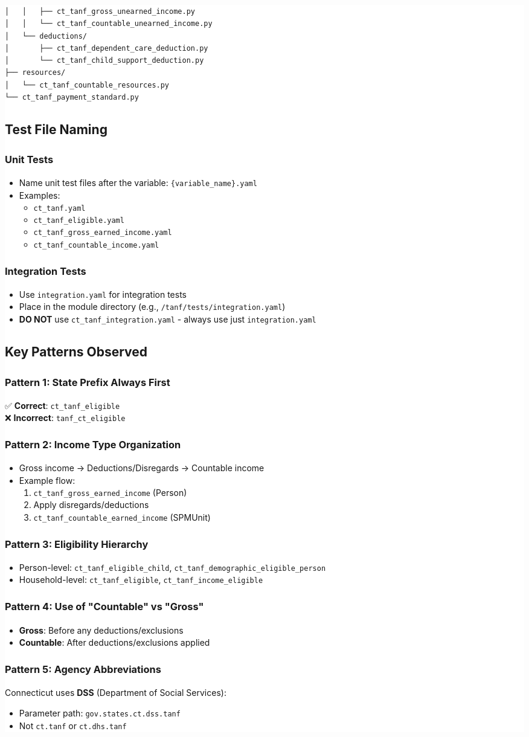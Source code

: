 ```
│   │   ├── ct_tanf_gross_unearned_income.py
│   │   └── ct_tanf_countable_unearned_income.py
│   └── deductions/
│       ├── ct_tanf_dependent_care_deduction.py
│       └── ct_tanf_child_support_deduction.py
├── resources/
│   └── ct_tanf_countable_resources.py
└── ct_tanf_payment_standard.py
```

## Test File Naming

### Unit Tests
- Name unit test files after the variable: `{variable_name}.yaml`
- Examples:
  - `ct_tanf.yaml`
  - `ct_tanf_eligible.yaml`
  - `ct_tanf_gross_earned_income.yaml`
  - `ct_tanf_countable_income.yaml`

### Integration Tests
- Use `integration.yaml` for integration tests
- Place in the module directory (e.g., `/tanf/tests/integration.yaml`)
- **DO NOT** use `ct_tanf_integration.yaml` - always use just `integration.yaml`

## Key Patterns Observed

### Pattern 1: State Prefix Always First
✅ **Correct**: `ct_tanf_eligible`  
❌ **Incorrect**: `tanf_ct_eligible`

### Pattern 2: Income Type Organization
- Gross income → Deductions/Disregards → Countable income
- Example flow:
  1. `ct_tanf_gross_earned_income` (Person)
  2. Apply disregards/deductions
  3. `ct_tanf_countable_earned_income` (SPMUnit)

### Pattern 3: Eligibility Hierarchy
- Person-level: `ct_tanf_eligible_child`, `ct_tanf_demographic_eligible_person`
- Household-level: `ct_tanf_eligible`, `ct_tanf_income_eligible`

### Pattern 4: Use of "Countable" vs "Gross"
- **Gross**: Before any deductions/exclusions
- **Countable**: After deductions/exclusions applied

### Pattern 5: Agency Abbreviations
Connecticut uses **DSS** (Department of Social Services):
- Parameter path: `gov.states.ct.dss.tanf`
- Not `ct.tanf` or `ct.dhs.tanf`
